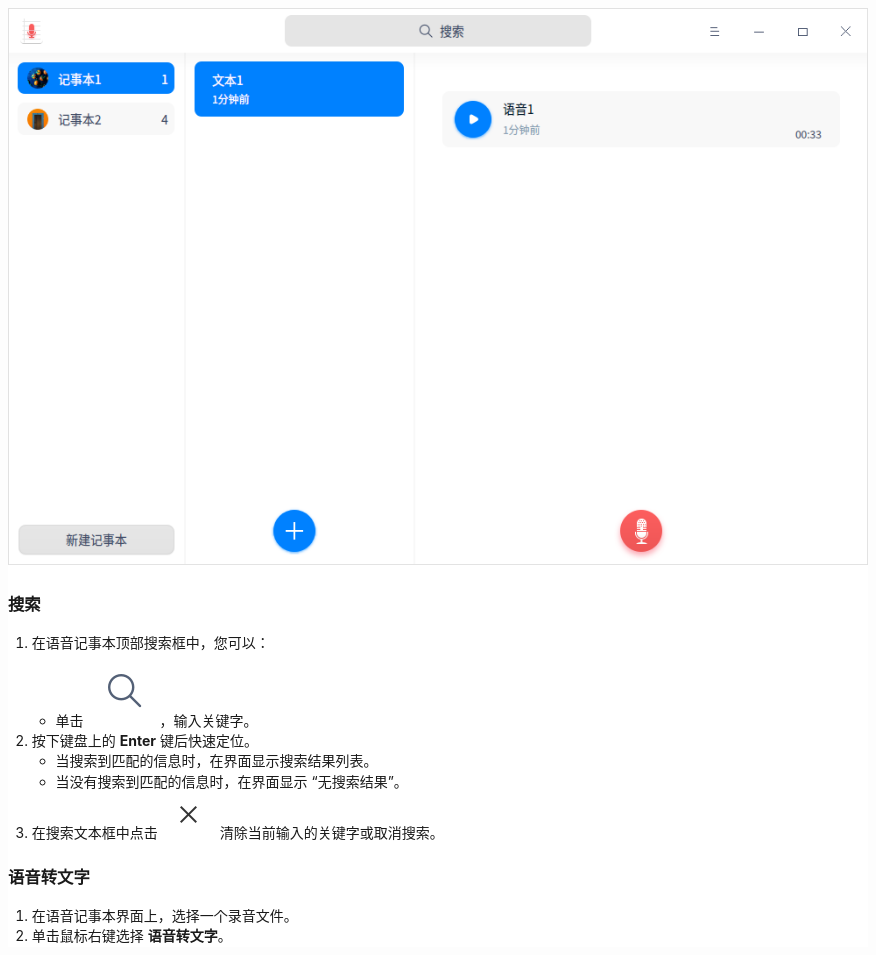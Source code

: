 ![0|replay](jpg/replay.png)


### 搜索

1. 在语音记事本顶部搜索框中，您可以：
   - 单击 ![search](icon/search.svg)，输入关键字。
2. 按下键盘上的 **Enter** 键后快速定位。
   - 当搜索到匹配的信息时，在界面显示搜索结果列表。
   - 当没有搜索到匹配的信息时，在界面显示 “无搜索结果”。
3. 在搜索文本框中点击 ![0|three_dots](icon/close_icon.svg) 清除当前输入的关键字或取消搜索。

### 语音转文字

1. 在语音记事本界面上，选择一个录音文件。
2. 单击鼠标右键选择 **语音转文字**。
